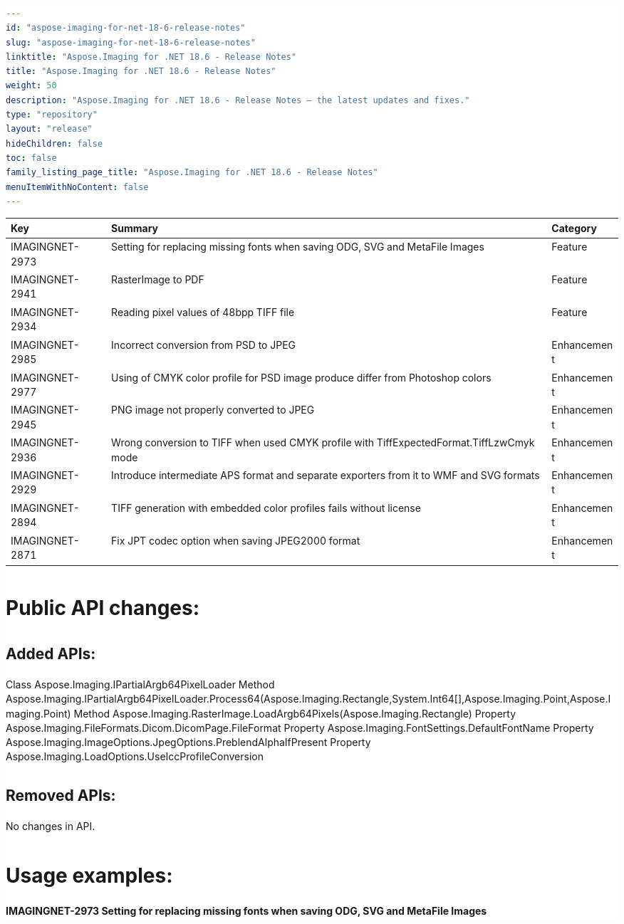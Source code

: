```yaml
---
id: "aspose-imaging-for-net-18-6-release-notes"
slug: "aspose-imaging-for-net-18-6-release-notes"
linktitle: "Aspose.Imaging for .NET 18.6 - Release Notes"
title: "Aspose.Imaging for .NET 18.6 - Release Notes"
weight: 50
description: "Aspose.Imaging for .NET 18.6 - Release Notes – the latest updates and fixes."
type: "repository"
layout: "release"
hideChildren: false
toc: false
family_listing_page_title: "Aspose.Imaging for .NET 18.6 - Release Notes"
menuItemWithNoContent: false
---
```


|**Key**|**Summary**|**Category**|
| :- | :- | :- |
|IMAGINGNET-2973|Setting for replacing missing fonts when saving ODG, SVG and MetaFile Images|Feature|
|IMAGINGNET-2941|RasterImage to PDF|Feature|
|IMAGINGNET-2934|Reading pixel values of 48bpp TIFF file|Feature|
|IMAGINGNET-2985|Incorrect conversion from PSD to JPEG|Enhancement|
|IMAGINGNET-2977|Using of CMYK color profile for PSD image produce differ from Photoshop colors|Enhancement|
|IMAGINGNET-2945|PNG image not properly converted to JPEG|Enhancement|
|IMAGINGNET-2936|Wrong conversion to TIFF when used CMYK profile with TiffExpectedFormat.TiffLzwCmyk mode|Enhancement|
|IMAGINGNET-2929|Introduce intermediate APS format and separate exporters from it to WMF and SVG formats|Enhancement|
|IMAGINGNET-2894|TIFF generation with embedded color profiles fails without license|Enhancement|
|IMAGINGNET-2871|Fix JPT codec option when saving JPEG2000 format|Enhancement|
# **Public API changes:**
## **Added APIs:**
Class Aspose.Imaging.IPartialArgb64PixelLoader
Method Aspose.Imaging.IPartialArgb64PixelLoader.Process64(Aspose.Imaging.Rectangle,System.Int64[],Aspose.Imaging.Point,Aspose.Imaging.Point)
Method Aspose.Imaging.RasterImage.LoadArgb64Pixels(Aspose.Imaging.Rectangle)
Property Aspose.Imaging.FileFormats.Dicom.DicomPage.FileFormat
Property Aspose.Imaging.FontSettings.DefaultFontName
Property Aspose.Imaging.ImageOptions.JpegOptions.PreblendAlphaIfPresent
Property Aspose.Imaging.LoadOptions.UseIccProfileConversion
## **Removed APIs:**
No changes in API.
# **Usage examples:**
**IMAGINGNET-2973 Setting for replacing missing fonts when saving ODG, SVG and MetaFile Images**
